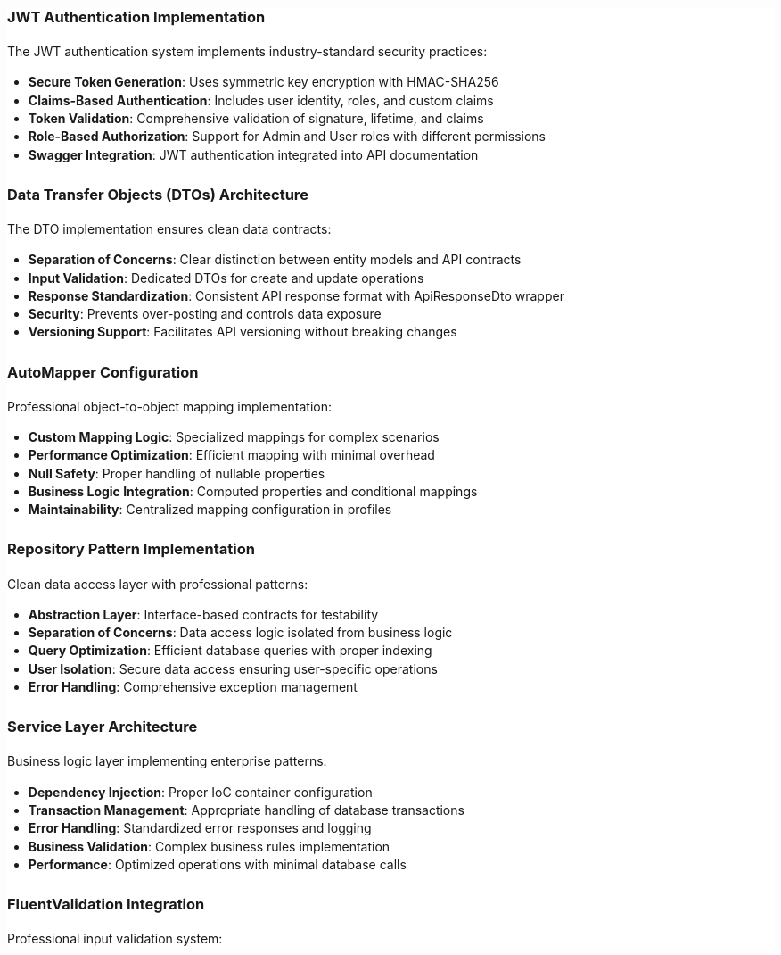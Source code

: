 ### JWT Authentication Implementation

The JWT authentication system implements industry-standard security practices:

- **Secure Token Generation**: Uses symmetric key encryption with HMAC-SHA256
- **Claims-Based Authentication**: Includes user identity, roles, and custom claims
- **Token Validation**: Comprehensive validation of signature, lifetime, and claims
- **Role-Based Authorization**: Support for Admin and User roles with different permissions
- **Swagger Integration**: JWT authentication integrated into API documentation

### Data Transfer Objects (DTOs) Architecture

The DTO implementation ensures clean data contracts:

- **Separation of Concerns**: Clear distinction between entity models and API contracts
- **Input Validation**: Dedicated DTOs for create and update operations
- **Response Standardization**: Consistent API response format with ApiResponseDto wrapper
- **Security**: Prevents over-posting and controls data exposure
- **Versioning Support**: Facilitates API versioning without breaking changes

### AutoMapper Configuration

Professional object-to-object mapping implementation:

- **Custom Mapping Logic**: Specialized mappings for complex scenarios
- **Performance Optimization**: Efficient mapping with minimal overhead
- **Null Safety**: Proper handling of nullable properties
- **Business Logic Integration**: Computed properties and conditional mappings
- **Maintainability**: Centralized mapping configuration in profiles

### Repository Pattern Implementation

Clean data access layer with professional patterns:

- **Abstraction Layer**: Interface-based contracts for testability
- **Separation of Concerns**: Data access logic isolated from business logic
- **Query Optimization**: Efficient database queries with proper indexing
- **User Isolation**: Secure data access ensuring user-specific operations
- **Error Handling**: Comprehensive exception management

### Service Layer Architecture

Business logic layer implementing enterprise patterns:

- **Dependency Injection**: Proper IoC container configuration
- **Transaction Management**: Appropriate handling of database transactions
- **Error Handling**: Standardized error responses and logging
- **Business Validation**: Complex business rules implementation
- **Performance**: Optimized operations with minimal database calls

### FluentValidation Integration

Professional input validation system:
